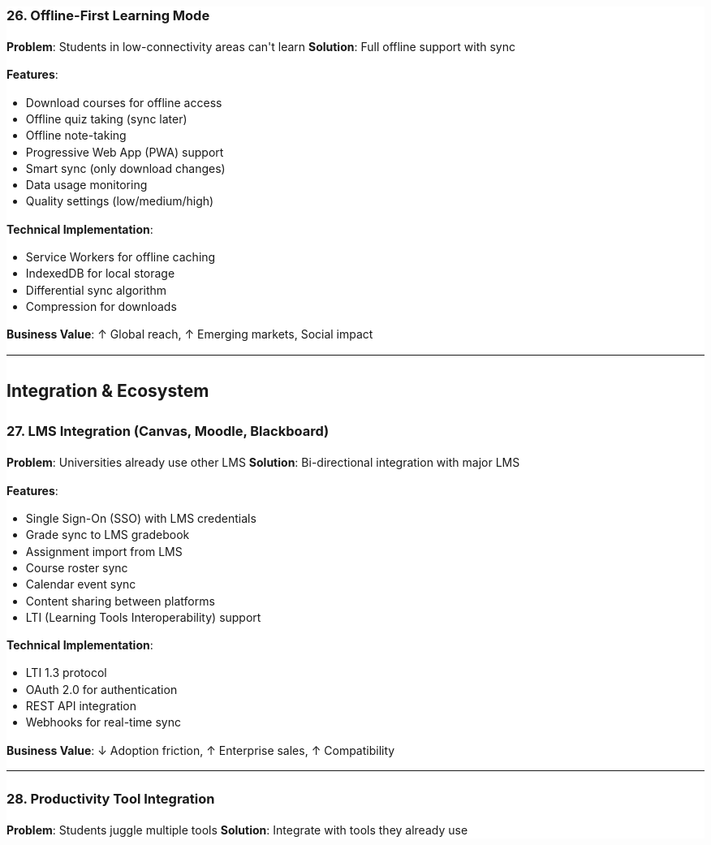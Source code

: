 
### 26. Offline-First Learning Mode
**Problem**: Students in low-connectivity areas can't learn
**Solution**: Full offline support with sync

**Features**:
- Download courses for offline access
- Offline quiz taking (sync later)
- Offline note-taking
- Progressive Web App (PWA) support
- Smart sync (only download changes)
- Data usage monitoring
- Quality settings (low/medium/high)

**Technical Implementation**:
- Service Workers for offline caching
- IndexedDB for local storage
- Differential sync algorithm
- Compression for downloads

**Business Value**: ↑ Global reach, ↑ Emerging markets, Social impact

---

## Integration & Ecosystem

### 27. LMS Integration (Canvas, Moodle, Blackboard)
**Problem**: Universities already use other LMS
**Solution**: Bi-directional integration with major LMS

**Features**:
- Single Sign-On (SSO) with LMS credentials
- Grade sync to LMS gradebook
- Assignment import from LMS
- Course roster sync
- Calendar event sync
- Content sharing between platforms
- LTI (Learning Tools Interoperability) support

**Technical Implementation**:
- LTI 1.3 protocol
- OAuth 2.0 for authentication
- REST API integration
- Webhooks for real-time sync

**Business Value**: ↓ Adoption friction, ↑ Enterprise sales, ↑ Compatibility

---

### 28. Productivity Tool Integration
**Problem**: Students juggle multiple tools
**Solution**: Integrate with tools they already use
